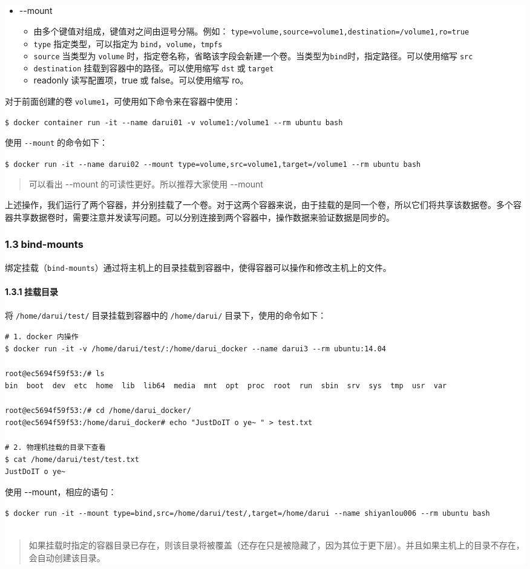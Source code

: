 - --mount

	- 由多个键值对组成，键值对之间由逗号分隔。例如： `type=volume,source=volume1,destination=/volume1,ro=true`
	- `type` 指定类型，可以指定为 `bind`，`volume`，`tmpfs`
	- `source` 当类型为 `volume` 时，指定卷名称，省略该字段会新建一个卷。当类型为` bind `时，指定路径。可以使用缩写 `src`
	- `destination` 挂载到容器中的路径。可以使用缩写 `dst` 或 `target`
	- readonly 读写配置项，true 或 false。可以使用缩写 ro。

对于前面创建的卷 `volume1`，可使用如下命令来在容器中使用：

```shell
$ docker container run -it --name darui01 -v volume1:/volume1 --rm ubuntu bash
```
使用 `--mount` 的命令如下：

```shell
$ docker run -it --name darui02 --mount type=volume,src=volume1,target=/volume1 --rm ubuntu bash
```
>可以看出 --mount 的可读性更好。所以推荐大家使用 --mount

上述操作，我们运行了两个容器，并分别挂载了一个卷。对于这两个容器来说，由于挂载的是同一个卷，所以它们将共享该数据卷。多个容器共享数据卷时，需要注意并发读写问题。可以分别连接到两个容器中，操作数据来验证数据是同步的。


### 1.3 bind-mounts

绑定挂载（`bind-mounts`）通过将主机上的目录挂载到容器中，使得容器可以操作和修改主机上的文件。

#### 1.3.1 挂载目录
将 `/home/darui/test/` 目录挂载到容器中的 `/home/darui/` 目录下，使用的命令如下：

```shell
# 1. docker 内操作
$ docker run -it -v /home/darui/test/:/home/darui_docker --name darui3 --rm ubuntu:14.04

root@ec5694f59f53:/# ls
bin  boot  dev  etc  home  lib  lib64  media  mnt  opt  proc  root  run  sbin  srv  sys  tmp  usr  var

root@ec5694f59f53:/# cd /home/darui_docker/
root@ec5694f59f53:/home/darui_docker# echo "JustDoIT o ye~ " > test.txt

# 2. 物理机挂载的目录下查看
$ cat /home/darui/test/test.txt
JustDoIT o ye~
```
使用 --mount，相应的语句：

```shell
$ docker run -it --mount type=bind,src=/home/darui/test/,target=/home/darui --name shiyanlou006 --rm ubuntu bash


```

>如果挂载时指定的容器目录已存在，则该目录将被覆盖（还存在只是被隐藏了，因为其位于更下层）。并且如果主机上的目录不存在，会自动创建该目录。
